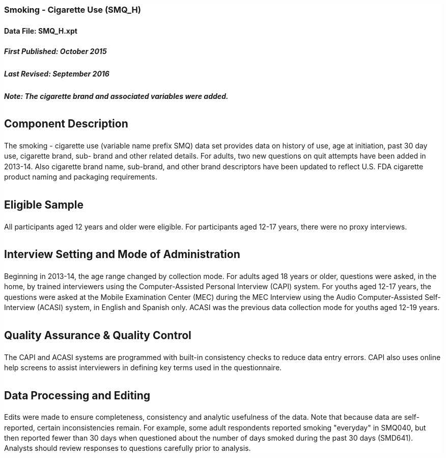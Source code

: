### Smoking - Cigarette Use (SMQ_H)

####  Data File: SMQ_H.xpt

#####  First Published: October 2015

#####  Last Revised: September 2016

#####  Note: The cigarette brand and associated variables were added.

## Component Description

The smoking - cigarette use (variable name prefix SMQ) data set provides data
on history of use, age at initiation, past 30 day use, cigarette brand, sub-
brand and other related details. For adults, two new questions on quit
attempts have been added in 2013-14. Also cigarette brand name, sub-brand, and
other brand descriptors have been updated to reflect U.S. FDA cigarette
product naming and packaging requirements.

## Eligible Sample

All participants aged 12 years and older were eligible. For participants aged
12-17 years, there were no proxy interviews.

## Interview Setting and Mode of Administration

Beginning in 2013-14, the age range changed by collection mode. For adults
aged 18 years or older, questions were asked, in the home, by trained
interviewers using the Computer-Assisted Personal Interview (CAPI) system. For
youths aged 12-17 years, the questions were asked at the Mobile Examination
Center (MEC) during the MEC Interview using the Audio Computer-Assisted Self-
Interview (ACASI) system, in English and Spanish only. ACASI was the previous
data collection mode for youths aged 12-19 years.

## Quality Assurance & Quality Control

The CAPI and ACASI systems are programmed with built-in consistency checks to
reduce data entry errors. CAPI also uses online help screens to assist
interviewers in defining key terms used in the questionnaire.

## Data Processing and Editing

Edits were made to ensure completeness, consistency and analytic usefulness of
the data. Note that because data are self-reported, certain inconsistencies
remain. For example, some adult respondents reported smoking "everyday" in
SMQ040, but then reported fewer than 30 days when questioned about the number
of days smoked during the past 30 days (SMD641). Analysts should review
responses to questions carefully prior to analysis.
